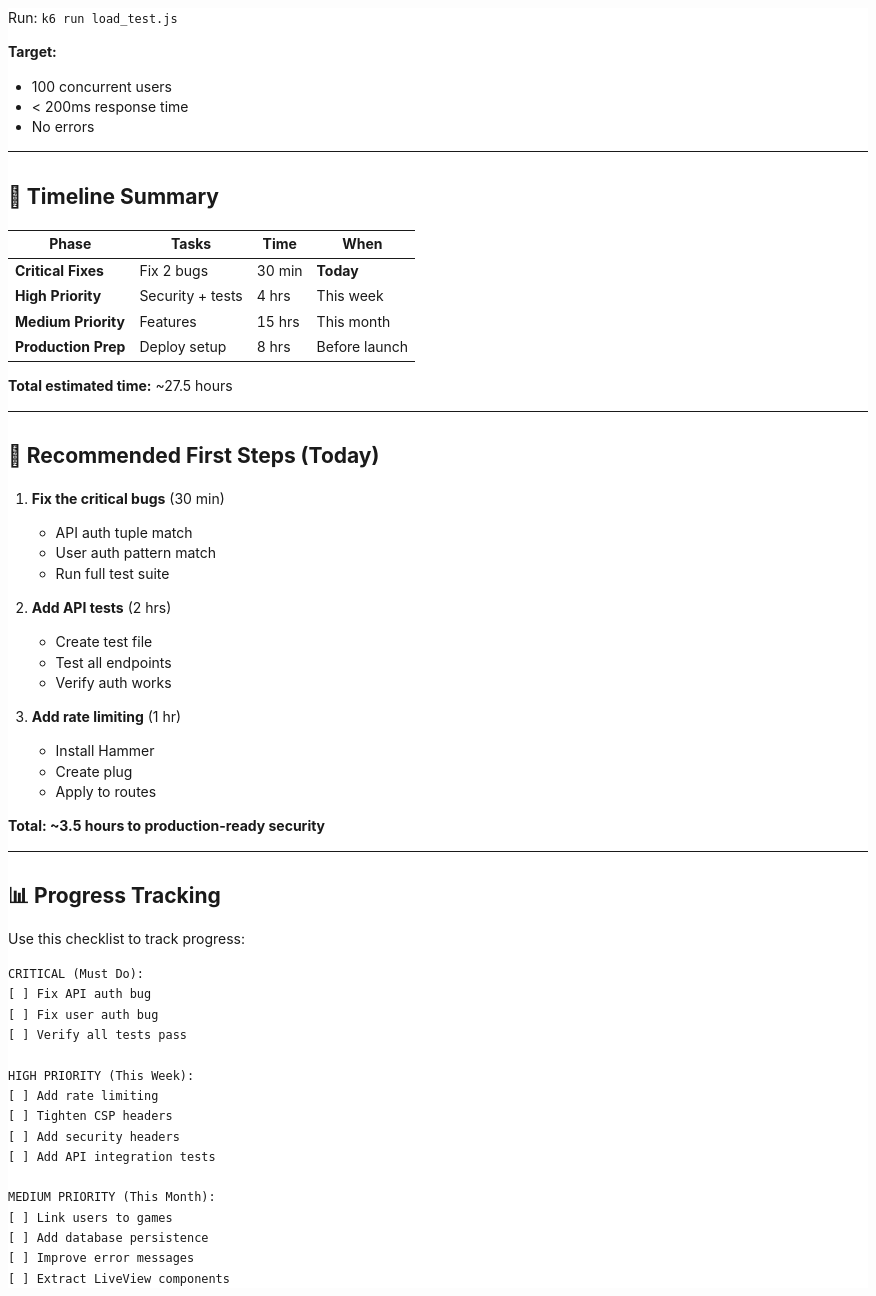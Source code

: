 Run: `k6 run load_test.js`

**Target:**
- 100 concurrent users
- < 200ms response time
- No errors

---

## 📅 Timeline Summary

| Phase | Tasks | Time | When |
|-------|-------|------|------|
| **Critical Fixes** | Fix 2 bugs | 30 min | **Today** |
| **High Priority** | Security + tests | 4 hrs | This week |
| **Medium Priority** | Features | 15 hrs | This month |
| **Production Prep** | Deploy setup | 8 hrs | Before launch |

**Total estimated time:** ~27.5 hours

---

## 🎯 Recommended First Steps (Today)

1. **Fix the critical bugs** (30 min)
   - API auth tuple match
   - User auth pattern match
   - Run full test suite

2. **Add API tests** (2 hrs)
   - Create test file
   - Test all endpoints
   - Verify auth works

3. **Add rate limiting** (1 hr)
   - Install Hammer
   - Create plug
   - Apply to routes

**Total: ~3.5 hours to production-ready security**

---

## 📊 Progress Tracking

Use this checklist to track progress:

```
CRITICAL (Must Do):
[ ] Fix API auth bug
[ ] Fix user auth bug
[ ] Verify all tests pass

HIGH PRIORITY (This Week):
[ ] Add rate limiting
[ ] Tighten CSP headers
[ ] Add security headers
[ ] Add API integration tests

MEDIUM PRIORITY (This Month):
[ ] Link users to games
[ ] Add database persistence
[ ] Improve error messages
[ ] Extract LiveView components
```